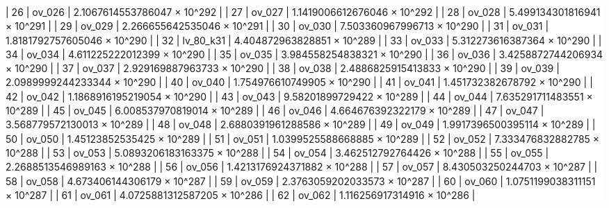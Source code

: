 | 26 | ov_026 | 2.1067614553786047 × 10^292 |
| 27 | ov_027 | 1.1419006612676046 × 10^292 |
| 28 | ov_028 | 5.499134301816941 × 10^291 |
| 29 | ov_029 | 2.266655642535046 × 10^291 |
| 30 | ov_030 | 7.503360967996713 × 10^290 |
| 31 | ov_031 | 1.8181792757605046 × 10^290 |
| 32 | lv_80_k31 | 4.404872963828851 × 10^289 |
| 33 | ov_033 | 5.312273616387364 × 10^290 |
| 34 | ov_034 | 4.611225222012399 × 10^290 |
| 35 | ov_035 | 3.984558254838321 × 10^290 |
| 36 | ov_036 | 3.4258872744206934 × 10^290 |
| 37 | ov_037 | 2.929169887963733 × 10^290 |
| 38 | ov_038 | 2.4886825915413833 × 10^290 |
| 39 | ov_039 | 2.0989999244233344 × 10^290 |
| 40 | ov_040 | 1.754976610749905 × 10^290 |
| 41 | ov_041 | 1.451732382678792 × 10^290 |
| 42 | ov_042 | 1.1868916195219054 × 10^290 |
| 43 | ov_043 | 9.58201899729422 × 10^289 |
| 44 | ov_044 | 7.635291711483551 × 10^289 |
| 45 | ov_045 | 6.008537970819014 × 10^289 |
| 46 | ov_046 | 4.664676392322179 × 10^289 |
| 47 | ov_047 | 3.568779572130013 × 10^289 |
| 48 | ov_048 | 2.6880391961288586 × 10^289 |
| 49 | ov_049 | 1.9917396500395114 × 10^289 |
| 50 | ov_050 | 1.45123852535425 × 10^289 |
| 51 | ov_051 | 1.0399525588668885 × 10^289 |
| 52 | ov_052 | 7.333476832882785 × 10^288 |
| 53 | ov_053 | 5.0893206183163375 × 10^288 |
| 54 | ov_054 | 3.462512792764426 × 10^288 |
| 55 | ov_055 | 2.2688513546989163 × 10^288 |
| 56 | ov_056 | 1.4213176924371882 × 10^288 |
| 57 | ov_057 | 8.430503250244703 × 10^287 |
| 58 | ov_058 | 4.673406144306179 × 10^287 |
| 59 | ov_059 | 2.3763059202033573 × 10^287 |
| 60 | ov_060 | 1.0751199038311151 × 10^287 |
| 61 | ov_061 | 4.0725881312587205 × 10^286 |
| 62 | ov_062 | 1.116256917314916 × 10^286 |
